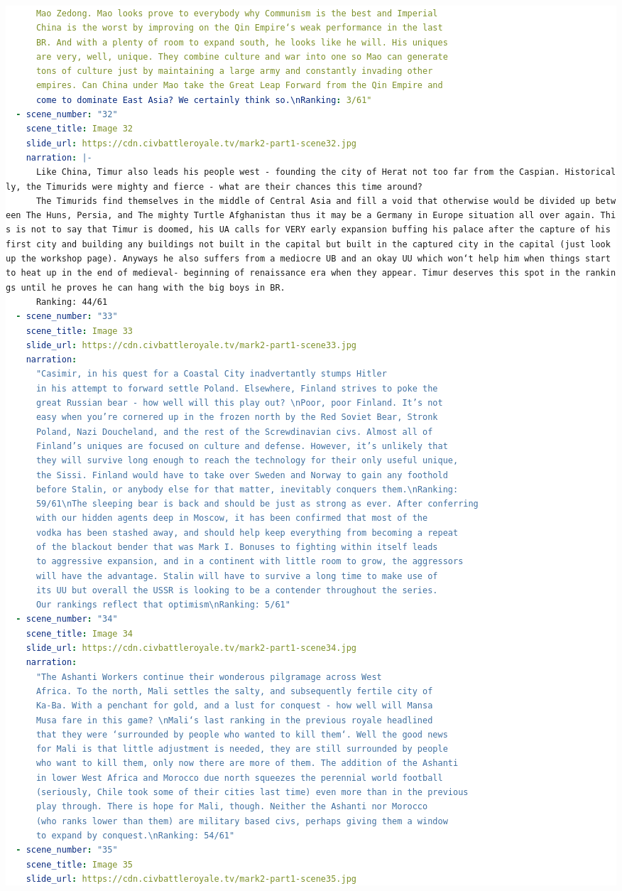 ```yaml
      Mao Zedong. Mao looks prove to everybody why Communism is the best and Imperial
      China is the worst by improving on the Qin Empire‘s weak performance in the last
      BR. And with a plenty of room to expand south, he looks like he will. His uniques
      are very, well, unique. They combine culture and war into one so Mao can generate
      tons of culture just by maintaining a large army and constantly invading other
      empires. Can China under Mao take the Great Leap Forward from the Qin Empire and
      come to dominate East Asia? We certainly think so.\nRanking: 3/61"
  - scene_number: "32"
    scene_title: Image 32
    slide_url: https://cdn.civbattleroyale.tv/mark2-part1-scene32.jpg
    narration: |-
      Like China, Timur also leads his people west - founding the city of Herat not too far from the Caspian. Historically, the Timurids were mighty and fierce - what are their chances this time around?
      The Timurids find themselves in the middle of Central Asia and fill a void that otherwise would be divided up between The Huns, Persia, and The mighty Turtle Afghanistan thus it may be a Germany in Europe situation all over again. This is not to say that Timur is doomed, his UA calls for VERY early expansion buffing his palace after the capture of his first city and building any buildings not built in the capital but built in the captured city in the capital (just look up the workshop page). Anyways he also suffers from a mediocre UB and an okay UU which won‘t help him when things start to heat up in the end of medieval- beginning of renaissance era when they appear. Timur deserves this spot in the rankings until he proves he can hang with the big boys in BR.
      Ranking: 44/61
  - scene_number: "33"
    scene_title: Image 33
    slide_url: https://cdn.civbattleroyale.tv/mark2-part1-scene33.jpg
    narration:
      "Casimir, in his quest for a Coastal City inadvertantly stumps Hitler
      in his attempt to forward settle Poland. Elsewhere, Finland strives to poke the
      great Russian bear - how well will this play out? \nPoor, poor Finland. It’s not
      easy when you’re cornered up in the frozen north by the Red Soviet Bear, Stronk
      Poland, Nazi Doucheland, and the rest of the Screwdinavian civs. Almost all of
      Finland’s uniques are focused on culture and defense. However, it’s unlikely that
      they will survive long enough to reach the technology for their only useful unique,
      the Sissi. Finland would have to take over Sweden and Norway to gain any foothold
      before Stalin, or anybody else for that matter, inevitably conquers them.\nRanking:
      59/61\nThe sleeping bear is back and should be just as strong as ever. After conferring
      with our hidden agents deep in Moscow, it has been confirmed that most of the
      vodka has been stashed away, and should help keep everything from becoming a repeat
      of the blackout bender that was Mark I. Bonuses to fighting within itself leads
      to aggressive expansion, and in a continent with little room to grow, the aggressors
      will have the advantage. Stalin will have to survive a long time to make use of
      its UU but overall the USSR is looking to be a contender throughout the series.
      Our rankings reflect that optimism\nRanking: 5/61"
  - scene_number: "34"
    scene_title: Image 34
    slide_url: https://cdn.civbattleroyale.tv/mark2-part1-scene34.jpg
    narration:
      "The Ashanti Workers continue their wonderous pilgramage across West
      Africa. To the north, Mali settles the salty, and subsequently fertile city of
      Ka-Ba. With a penchant for gold, and a lust for conquest - how well will Mansa
      Musa fare in this game? \nMali‘s last ranking in the previous royale headlined
      that they were ‘surrounded by people who wanted to kill them‘. Well the good news
      for Mali is that little adjustment is needed, they are still surrounded by people
      who want to kill them, only now there are more of them. The addition of the Ashanti
      in lower West Africa and Morocco due north squeezes the perennial world football
      (seriously, Chile took some of their cities last time) even more than in the previous
      play through. There is hope for Mali, though. Neither the Ashanti nor Morocco
      (who ranks lower than them) are military based civs, perhaps giving them a window
      to expand by conquest.\nRanking: 54/61"
  - scene_number: "35"
    scene_title: Image 35
    slide_url: https://cdn.civbattleroyale.tv/mark2-part1-scene35.jpg
```